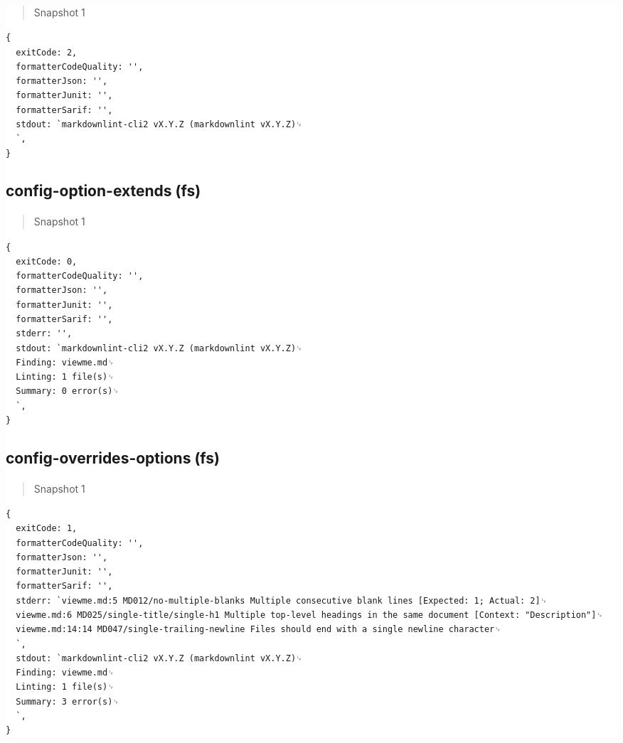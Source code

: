 > Snapshot 1

    {
      exitCode: 2,
      formatterCodeQuality: '',
      formatterJson: '',
      formatterJunit: '',
      formatterSarif: '',
      stdout: `markdownlint-cli2 vX.Y.Z (markdownlint vX.Y.Z)␊
      `,
    }

## config-option-extends (fs)

> Snapshot 1

    {
      exitCode: 0,
      formatterCodeQuality: '',
      formatterJson: '',
      formatterJunit: '',
      formatterSarif: '',
      stderr: '',
      stdout: `markdownlint-cli2 vX.Y.Z (markdownlint vX.Y.Z)␊
      Finding: viewme.md␊
      Linting: 1 file(s)␊
      Summary: 0 error(s)␊
      `,
    }

## config-overrides-options (fs)

> Snapshot 1

    {
      exitCode: 1,
      formatterCodeQuality: '',
      formatterJson: '',
      formatterJunit: '',
      formatterSarif: '',
      stderr: `viewme.md:5 MD012/no-multiple-blanks Multiple consecutive blank lines [Expected: 1; Actual: 2]␊
      viewme.md:6 MD025/single-title/single-h1 Multiple top-level headings in the same document [Context: "Description"]␊
      viewme.md:14:14 MD047/single-trailing-newline Files should end with a single newline character␊
      `,
      stdout: `markdownlint-cli2 vX.Y.Z (markdownlint vX.Y.Z)␊
      Finding: viewme.md␊
      Linting: 1 file(s)␊
      Summary: 3 error(s)␊
      `,
    }
